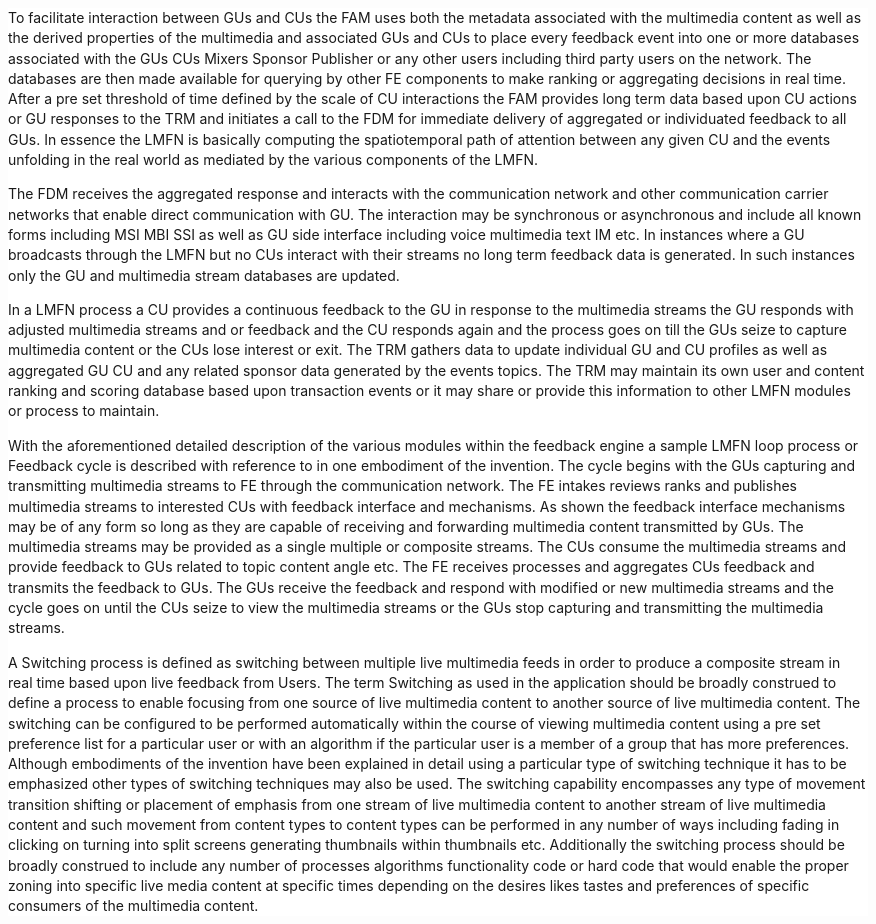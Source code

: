To facilitate interaction between GUs and CUs the FAM uses both the metadata associated with the multimedia content as well as the derived properties of the multimedia and associated GUs and CUs to place every feedback event into one or more databases associated with the GUs CUs Mixers Sponsor Publisher or any other users including third party users on the network. The databases are then made available for querying by other FE components to make ranking or aggregating decisions in real time. After a pre set threshold of time defined by the scale of CU interactions the FAM provides long term data based upon CU actions or GU responses to the TRM and initiates a call to the FDM for immediate delivery of aggregated or individuated feedback to all GUs. In essence the LMFN is basically computing the spatiotemporal path of attention between any given CU and the events unfolding in the real world as mediated by the various components of the LMFN.

The FDM receives the aggregated response and interacts with the communication network and other communication carrier networks that enable direct communication with GU. The interaction may be synchronous or asynchronous and include all known forms including MSI MBI SSI as well as GU side interface including voice multimedia text IM etc. In instances where a GU broadcasts through the LMFN but no CUs interact with their streams no long term feedback data is generated. In such instances only the GU and multimedia stream databases are updated.

In a LMFN process a CU provides a continuous feedback to the GU in response to the multimedia streams the GU responds with adjusted multimedia streams and or feedback and the CU responds again and the process goes on till the GUs seize to capture multimedia content or the CUs lose interest or exit. The TRM gathers data to update individual GU and CU profiles as well as aggregated GU CU and any related sponsor data generated by the events topics. The TRM may maintain its own user and content ranking and scoring database based upon transaction events or it may share or provide this information to other LMFN modules or process to maintain.

With the aforementioned detailed description of the various modules within the feedback engine a sample LMFN loop process or Feedback cycle is described with reference to in one embodiment of the invention. The cycle begins with the GUs capturing and transmitting multimedia streams to FE through the communication network. The FE intakes reviews ranks and publishes multimedia streams to interested CUs with feedback interface and mechanisms. As shown the feedback interface mechanisms may be of any form so long as they are capable of receiving and forwarding multimedia content transmitted by GUs. The multimedia streams may be provided as a single multiple or composite streams. The CUs consume the multimedia streams and provide feedback to GUs related to topic content angle etc. The FE receives processes and aggregates CUs feedback and transmits the feedback to GUs. The GUs receive the feedback and respond with modified or new multimedia streams and the cycle goes on until the CUs seize to view the multimedia streams or the GUs stop capturing and transmitting the multimedia streams.

A Switching process is defined as switching between multiple live multimedia feeds in order to produce a composite stream in real time based upon live feedback from Users. The term Switching as used in the application should be broadly construed to define a process to enable focusing from one source of live multimedia content to another source of live multimedia content. The switching can be configured to be performed automatically within the course of viewing multimedia content using a pre set preference list for a particular user or with an algorithm if the particular user is a member of a group that has more preferences. Although embodiments of the invention have been explained in detail using a particular type of switching technique it has to be emphasized other types of switching techniques may also be used. The switching capability encompasses any type of movement transition shifting or placement of emphasis from one stream of live multimedia content to another stream of live multimedia content and such movement from content types to content types can be performed in any number of ways including fading in clicking on turning into split screens generating thumbnails within thumbnails etc. Additionally the switching process should be broadly construed to include any number of processes algorithms functionality code or hard code that would enable the proper zoning into specific live media content at specific times depending on the desires likes tastes and preferences of specific consumers of the multimedia content.
